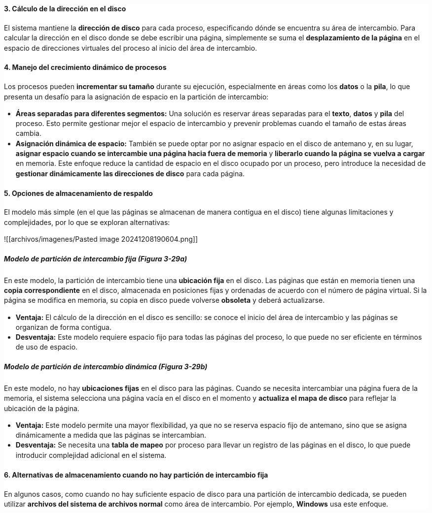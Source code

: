 #### **3. Cálculo de la dirección en el disco**
El sistema mantiene la **dirección de disco** para cada proceso, especificando dónde se encuentra su área de intercambio. Para calcular la dirección en el disco donde se debe escribir una página, simplemente se suma el **desplazamiento de la página** en el espacio de direcciones virtuales del proceso al inicio del área de intercambio.

#### **4. Manejo del crecimiento dinámico de procesos**
Los procesos pueden **incrementar su tamaño** durante su ejecución, especialmente en áreas como los **datos** o la **pila**, lo que presenta un desafío para la asignación de espacio en la partición de intercambio:

- **Áreas separadas para diferentes segmentos:** Una solución es reservar áreas separadas para el **texto**, **datos** y **pila** del proceso. Esto permite gestionar mejor el espacio de intercambio y prevenir problemas cuando el tamaño de estas áreas cambia.
- **Asignación dinámica de espacio:** También se puede optar por no asignar espacio en el disco de antemano y, en su lugar, **asignar espacio cuando se intercambie una página hacia fuera de memoria** y **liberarlo cuando la página se vuelva a cargar** en memoria. Este enfoque reduce la cantidad de espacio en el disco ocupado por un proceso, pero introduce la necesidad de **gestionar dinámicamente las direcciones de disco** para cada página.

#### **5. Opciones de almacenamiento de respaldo**
El modelo más simple (en el que las páginas se almacenan de manera contigua en el disco) tiene algunas limitaciones y complejidades, por lo que se exploran alternativas:

![[archivos/imagenes/Pasted image 20241208190604.png]]

##### **Modelo de partición de intercambio fija (Figura 3-29a)**
En este modelo, la partición de intercambio tiene una **ubicación fija** en el disco. Las páginas que están en memoria tienen una **copia correspondiente** en el disco, almacenada en posiciones fijas y ordenadas de acuerdo con el número de página virtual. Si la página se modifica en memoria, su copia en disco puede volverse **obsoleta** y deberá actualizarse.

- **Ventaja:** El cálculo de la dirección en el disco es sencillo: se conoce el inicio del área de intercambio y las páginas se organizan de forma contigua.
- **Desventaja:** Este modelo requiere espacio fijo para todas las páginas del proceso, lo que puede no ser eficiente en términos de uso de espacio.

##### **Modelo de partición de intercambio dinámica (Figura 3-29b)**
En este modelo, no hay **ubicaciones fijas** en el disco para las páginas. Cuando se necesita intercambiar una página fuera de la memoria, el sistema selecciona una página vacía en el disco en el momento y **actualiza el mapa de disco** para reflejar la ubicación de la página.

- **Ventaja:** Este modelo permite una mayor flexibilidad, ya que no se reserva espacio fijo de antemano, sino que se asigna dinámicamente a medida que las páginas se intercambian.
- **Desventaja:** Se necesita una **tabla de mapeo** por proceso para llevar un registro de las páginas en el disco, lo que puede introducir complejidad adicional en el sistema.

#### **6. Alternativas de almacenamiento cuando no hay partición de intercambio fija**
En algunos casos, como cuando no hay suficiente espacio de disco para una partición de intercambio dedicada, se pueden utilizar **archivos del sistema de archivos normal** como área de intercambio. Por ejemplo, **Windows** usa este enfoque.
